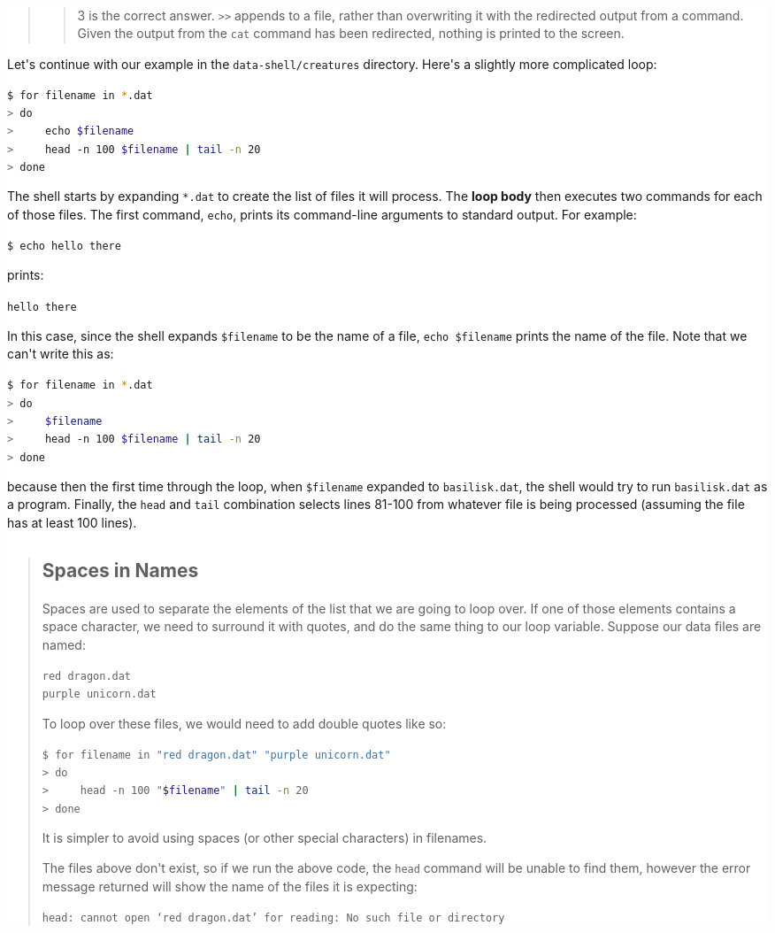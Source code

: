 > > 3 is the correct answer. `>>` appends to a file, rather than overwriting it with the redirected output from a command. Given the output from the `cat` command has been redirected, nothing is printed to the screen.

Let's continue with our example in the `data-shell/creatures` directory. Here's a slightly more complicated loop:

~~~bash
$ for filename in *.dat
> do
>     echo $filename
>     head -n 100 $filename | tail -n 20
> done
~~~

The shell starts by expanding `*.dat` to create the list of files it will process. The **loop body** then executes two commands for each of those files. The first command, `echo`, prints its command-line arguments to standard output. For example:

~~~bash
$ echo hello there
~~~

prints:

~~~output
hello there
~~~

In this case, since the shell expands `$filename` to be the name of a file, `echo $filename` prints the name of the file. Note that we can't write this as:

~~~bash
$ for filename in *.dat
> do
>     $filename
>     head -n 100 $filename | tail -n 20
> done
~~~

because then the first time through the loop, when `$filename` expanded to `basilisk.dat`, the shell would try to run `basilisk.dat` as a program. Finally, the `head` and `tail` combination selects lines 81-100 from whatever file is being processed (assuming the file has at least 100 lines).

> ## Spaces in Names
>
> Spaces are used to separate the elements of the list that we are going to loop over. If one of those elements contains a space character, we need to surround it with quotes, and do the same thing to our loop variable. Suppose our data files are named:
>
> ~~~source
> red dragon.dat
> purple unicorn.dat
> ~~~
>
> To loop over these files, we would need to add double quotes like so:
>
> ~~~bash
> $ for filename in "red dragon.dat" "purple unicorn.dat"
> > do
> >     head -n 100 "$filename" | tail -n 20
> > done
> ~~~
>
> It is simpler to avoid using spaces (or other special characters) in filenames.
>
> The files above don't exist, so if we run the above code, the `head` command will be unable to find them, however the error message returned will show the name of the files it is expecting:
> ```output
> head: cannot open ‘red dragon.dat’ for reading: No such file or directory